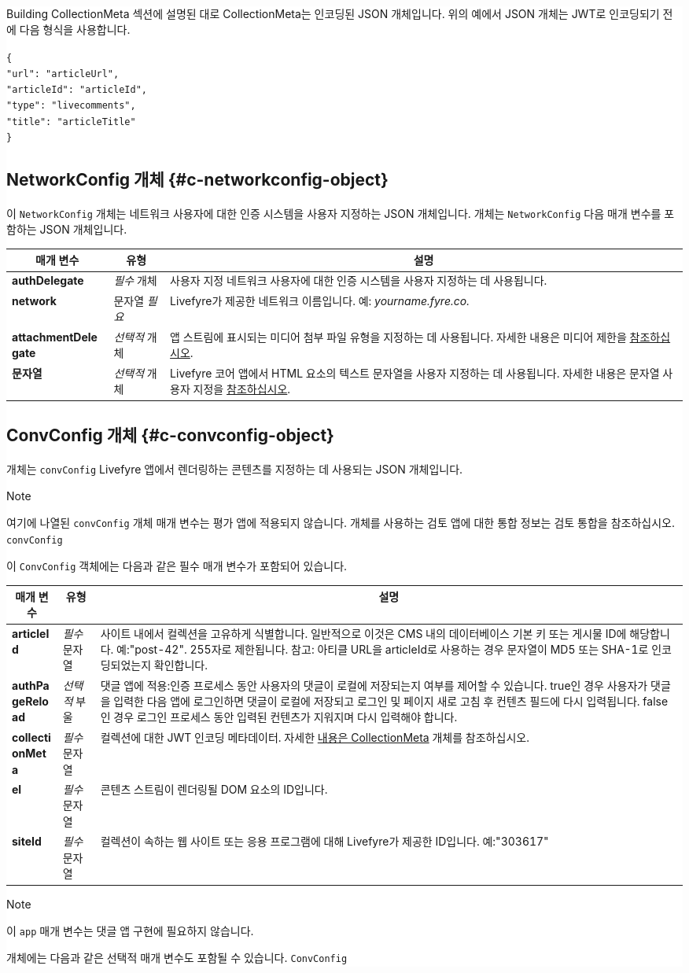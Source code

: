 Building CollectionMeta 섹션에 설명된 대로 CollectionMeta는 인코딩된 JSON 개체입니다. 위의 예에서 JSON 개체는 JWT로 인코딩되기 전에 다음 형식을 사용합니다.

```
{ 
"url": "articleUrl",  
"articleId": "articleId",  
"type": "livecomments",  
"title": "articleTitle" 
}
```

## NetworkConfig 개체 {#c-networkconfig-object}

이 `NetworkConfig` 개체는 네트워크 사용자에 대한 인증 시스템을 사용자 지정하는 JSON 개체입니다.
개체는 `NetworkConfig` 다음 매개 변수를 포함하는 JSON 개체입니다.

| 매개 변수 | 유형 | 설명 |
|---|---|---|
| **authDelegate** | *필수* 개체 | 사용자 지정 네트워크 사용자에 대한 인증 시스템을 사용자 지정하는 데 사용됩니다. |
| **network** | 문자열 *필요* | Livefyre가 제공한 네트워크 이름입니다. 예: *yourname.fyre.co.* |
| **attachmentDelegate** | *선택적* 개체 | 앱 스트림에 표시되는 미디어 첨부 파일 유형을 지정하는 데 사용됩니다. 자세한 내용은 미디어 제한을 [참조하십시오](/help/implementation/c-app-customizations/c-restrict-media.md#c_restrict_media). |
| **문자열** | *선택적* 개체 | Livefyre 코어 앱에서 HTML 요소의 텍스트 문자열을 사용자 지정하는 데 사용됩니다. 자세한 내용은 문자열 사용자 지정을 [참조하십시오](/help/using/c-settings-other/c-translation-sets/c-localize-strings.md). |

## ConvConfig 개체 {#c-convconfig-object}

개체는 `convConfig` Livefyre 앱에서 렌더링하는 콘텐츠를 지정하는 데 사용되는 JSON 개체입니다.

>[!NOTE]
>
>여기에 나열된 `convConfig` 개체 매개 변수는 평가 앱에 적용되지 않습니다. 개체를 사용하는 검토 앱에 대한 통합 정보는 검토 통합을 참조하십시오. `convConfig`

이 `ConvConfig` 객체에는 다음과 같은 필수 매개 변수가 포함되어 있습니다.

| 매개 변수 | 유형 | 설명 |
|--- |--- |--- |
| **articleId** | *필수* 문자열 | 사이트 내에서 컬렉션을 고유하게 식별합니다. 일반적으로 이것은 CMS 내의 데이터베이스 기본 키 또는 게시물 ID에 해당합니다. 예:"post-42". 255자로 제한됩니다.  참고: 아티클 URL을 articleId로 사용하는 경우 문자열이 MD5 또는 SHA-1로 인코딩되었는지 확인합니다. |
| **authPageReload** | *선택적* 부울 | 댓글 앱에 적용:인증 프로세스 동안 사용자의 댓글이 로컬에 저장되는지 여부를 제어할 수 있습니다. true인 경우 사용자가 댓글을 입력한 다음 앱에 로그인하면 댓글이 로컬에 저장되고 로그인 및 페이지 새로 고침 후 컨텐츠 필드에 다시 입력됩니다. false인 경우 로그인 프로세스 동안 입력된 컨텐츠가 지워지며 다시 입력해야 합니다. |
| **collectionMeta** | *필수* 문자열 | 컬렉션에 대한 JWT 인코딩 메타데이터. 자세한 [내용은 CollectionMeta](#c_collectionmeta_object) 개체를 참조하십시오. |
| **el** | *필수* 문자열 | 콘텐츠 스트림이 렌더링될 DOM 요소의 ID입니다. |
| **siteId** | *필수* 문자열 | 컬렉션이 속하는 웹 사이트 또는 응용 프로그램에 대해 Livefyre가 제공한 ID입니다. 예:"303617" |

>[!NOTE]
>
>이 `app` 매개 변수는 댓글 앱 구현에 필요하지 않습니다.

개체에는 다음과 같은 선택적 매개 변수도 포함될 수 있습니다. `ConvConfig`
